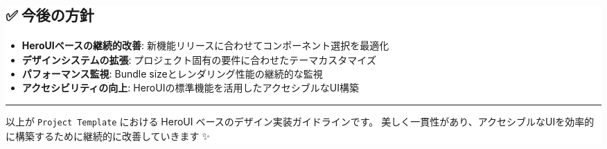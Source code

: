 
## ✅ 今後の方針

- **HeroUIベースの継続的改善**: 新機能リリースに合わせてコンポーネント選択を最適化
- **デザインシステムの拡張**: プロジェクト固有の要件に合わせたテーマカスタマイズ
- **パフォーマンス監視**: Bundle sizeとレンダリング性能の継続的な監視
- **アクセシビリティの向上**: HeroUIの標準機能を活用したアクセシブルなUI構築

---

以上が `Project Template` における HeroUI ベースのデザイン実装ガイドラインです。
美しく一貫性があり、アクセシブルなUIを効率的に構築するために継続的に改善していきます ✨

